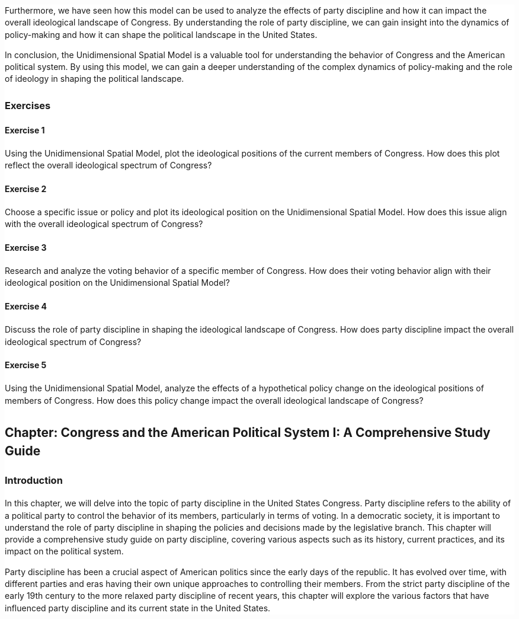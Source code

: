 Furthermore, we have seen how this model can be used to analyze the effects of party discipline and how it can impact the overall ideological landscape of Congress. By understanding the role of party discipline, we can gain insight into the dynamics of policy-making and how it can shape the political landscape in the United States.

In conclusion, the Unidimensional Spatial Model is a valuable tool for understanding the behavior of Congress and the American political system. By using this model, we can gain a deeper understanding of the complex dynamics of policy-making and the role of ideology in shaping the political landscape.

### Exercises

#### Exercise 1
Using the Unidimensional Spatial Model, plot the ideological positions of the current members of Congress. How does this plot reflect the overall ideological spectrum of Congress?

#### Exercise 2
Choose a specific issue or policy and plot its ideological position on the Unidimensional Spatial Model. How does this issue align with the overall ideological spectrum of Congress?

#### Exercise 3
Research and analyze the voting behavior of a specific member of Congress. How does their voting behavior align with their ideological position on the Unidimensional Spatial Model?

#### Exercise 4
Discuss the role of party discipline in shaping the ideological landscape of Congress. How does party discipline impact the overall ideological spectrum of Congress?

#### Exercise 5
Using the Unidimensional Spatial Model, analyze the effects of a hypothetical policy change on the ideological positions of members of Congress. How does this policy change impact the overall ideological landscape of Congress?


## Chapter: Congress and the American Political System I: A Comprehensive Study Guide

### Introduction

In this chapter, we will delve into the topic of party discipline in the United States Congress. Party discipline refers to the ability of a political party to control the behavior of its members, particularly in terms of voting. In a democratic society, it is important to understand the role of party discipline in shaping the policies and decisions made by the legislative branch. This chapter will provide a comprehensive study guide on party discipline, covering various aspects such as its history, current practices, and its impact on the political system.

Party discipline has been a crucial aspect of American politics since the early days of the republic. It has evolved over time, with different parties and eras having their own unique approaches to controlling their members. From the strict party discipline of the early 19th century to the more relaxed party discipline of recent years, this chapter will explore the various factors that have influenced party discipline and its current state in the United States.

